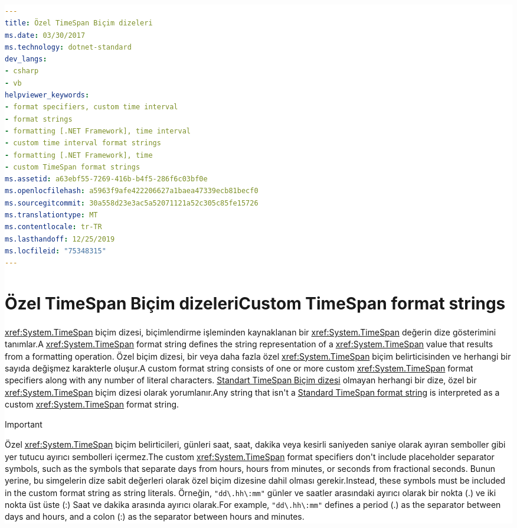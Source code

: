 ```yaml
---
title: Özel TimeSpan Biçim dizeleri
ms.date: 03/30/2017
ms.technology: dotnet-standard
dev_langs:
- csharp
- vb
helpviewer_keywords:
- format specifiers, custom time interval
- format strings
- formatting [.NET Framework], time interval
- custom time interval format strings
- formatting [.NET Framework], time
- custom TimeSpan format strings
ms.assetid: a63ebf55-7269-416b-b4f5-286f6c03bf0e
ms.openlocfilehash: a5963f9afe422206627a1baea47339ecb81becf0
ms.sourcegitcommit: 30a558d23e3ac5a52071121a52c305c85fe15726
ms.translationtype: MT
ms.contentlocale: tr-TR
ms.lasthandoff: 12/25/2019
ms.locfileid: "75348315"
---
```

# <a name="custom-timespan-format-strings"></a><span data-ttu-id="45aba-102">Özel TimeSpan Biçim dizeleri</span><span class="sxs-lookup"><span data-stu-id="45aba-102">Custom TimeSpan format strings</span></span>

<span data-ttu-id="45aba-103"><xref:System.TimeSpan> biçim dizesi, biçimlendirme işleminden kaynaklanan bir <xref:System.TimeSpan> değerin dize gösterimini tanımlar.</span><span class="sxs-lookup"><span data-stu-id="45aba-103">A <xref:System.TimeSpan> format string defines the string representation of a <xref:System.TimeSpan> value that results from a formatting operation.</span></span> <span data-ttu-id="45aba-104">Özel biçim dizesi, bir veya daha fazla özel <xref:System.TimeSpan> biçim belirticisinden ve herhangi bir sayıda değişmez karakterle oluşur.</span><span class="sxs-lookup"><span data-stu-id="45aba-104">A custom format string consists of one or more custom <xref:System.TimeSpan> format specifiers along with any number of literal characters.</span></span> <span data-ttu-id="45aba-105">[Standart TimeSpan Biçim dizesi](standard-timespan-format-strings.md) olmayan herhangi bir dize, özel bir <xref:System.TimeSpan> biçim dizesi olarak yorumlanır.</span><span class="sxs-lookup"><span data-stu-id="45aba-105">Any string that isn't a [Standard TimeSpan format string](standard-timespan-format-strings.md) is interpreted as a custom <xref:System.TimeSpan> format string.</span></span>

> [!IMPORTANT]
> <span data-ttu-id="45aba-106">Özel <xref:System.TimeSpan> biçim belirticileri, günleri saat, saat, dakika veya kesirli saniyeden saniye olarak ayıran semboller gibi yer tutucu ayırıcı sembolleri içermez.</span><span class="sxs-lookup"><span data-stu-id="45aba-106">The custom <xref:System.TimeSpan> format specifiers don't include placeholder separator symbols, such as the symbols that separate days from hours, hours from minutes, or seconds from fractional seconds.</span></span> <span data-ttu-id="45aba-107">Bunun yerine, bu simgelerin dize sabit değerleri olarak özel biçim dizesine dahil olması gerekir.</span><span class="sxs-lookup"><span data-stu-id="45aba-107">Instead, these symbols must be included in the custom format string as string literals.</span></span> <span data-ttu-id="45aba-108">Örneğin, `"dd\.hh\:mm"` günler ve saatler arasındaki ayırıcı olarak bir nokta (.) ve iki nokta üst üste (:) Saat ve dakika arasında ayırıcı olarak.</span><span class="sxs-lookup"><span data-stu-id="45aba-108">For example, `"dd\.hh\:mm"` defines a period (.) as the separator between days and hours, and a colon (:) as the separator between hours and minutes.</span></span>
>
